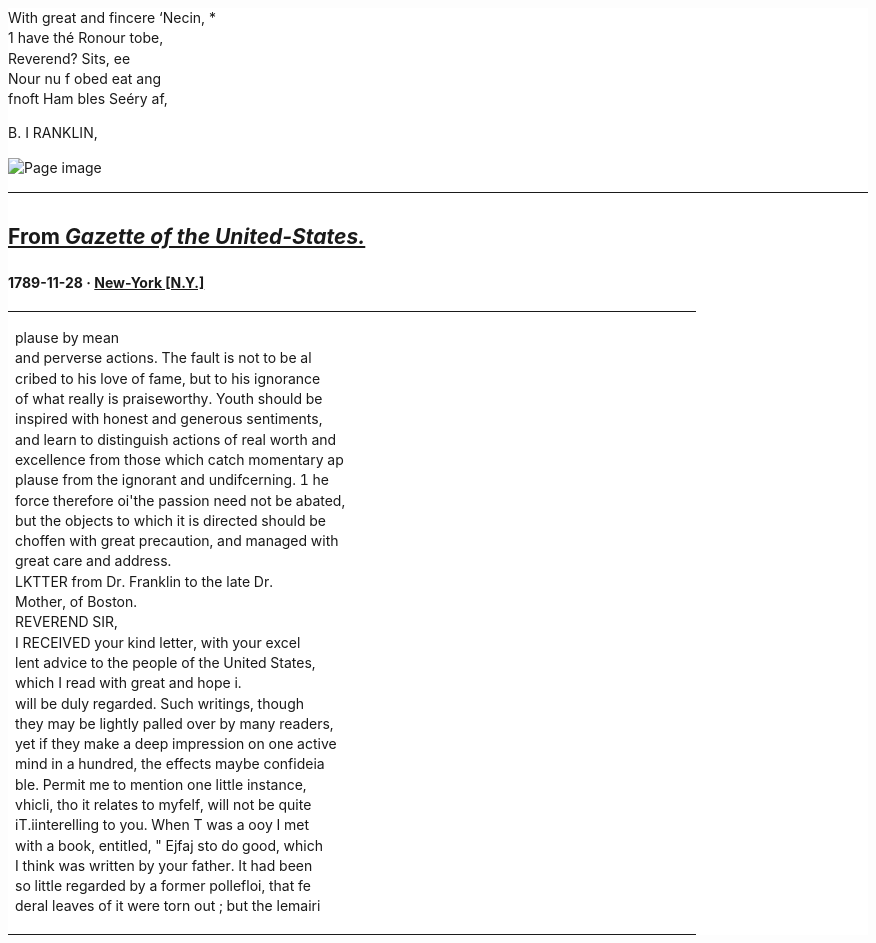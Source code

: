 With great and fincere ‘Necin, *  
1 have thé Ronour tobe,  
Reverend? Sits, ee  
Nour nu f obed eat ang  
fnoft Ham bles Seéry af,  
  
B. I RANKLIN,
</td><td style="width: 50%; max-height: 75%; margin: auto; display: block;">
<img alt="Page image" src="https://iiif.archive.org/iiif/sim_massachusetts-magazine-or-monthly-museum_1789-09_1_9&#0036;27/pct:17.399404,52.905405,73.323398,34.549550/600,/0/default.jpg"/>
</td>
</tr></table>

---

## [From _Gazette of the United-States._](https://chroniclingamerica.loc.gov/lccn/sn83030483/1789-11-28/ed-1/seq-1)

#### 1789-11-28 &middot; [New-York [N.Y.]](http://dbpedia.org/resource/New_York_City)

<table style="width: 100%;"><tr><td style="width: 50%">

plause by mean  
and perverse actions. The fault is not to be al­  
cribed to his love of fame, but to his ignorance  
of what really is praiseworthy. Youth should be  
inspired with honest and generous sentiments,  
and learn to distinguish actions of real worth and  
excellence from those which catch momentary ap­  
plause from the ignorant and undifcerning. 1 he  
force therefore oi&#x27;the passion need not be abated,  
but the objects to which it is directed should be  
choffen with great precaution, and managed with  
great care and address.  
LKTTER from Dr. Franklin to the late Dr.  
Mother, of Boston.  
REVEREND SIR,  
I RECEIVED your kind letter, with your excel­  
lent advice to the people of the United States,  
which I read with great and hope i.  
will be duly regarded. Such writings, though  
they may be lightly palled over by many readers,  
yet if they make a deep impression on one active  
mind in a hundred, the effects maybe confideia­  
ble. Permit me to mention one little instance,  
vhicli, tho it relates to myfelf, will not be quite  
iT.iinterelling to you. When T was a ooy I met  
with a book, entitled, &quot; Ejfaj sto do good, which  
I think was written by your father. It had been  
so little regarded by a former pollefloi, that fe­  
deral leaves of it were torn out ; but the lemairi  
  